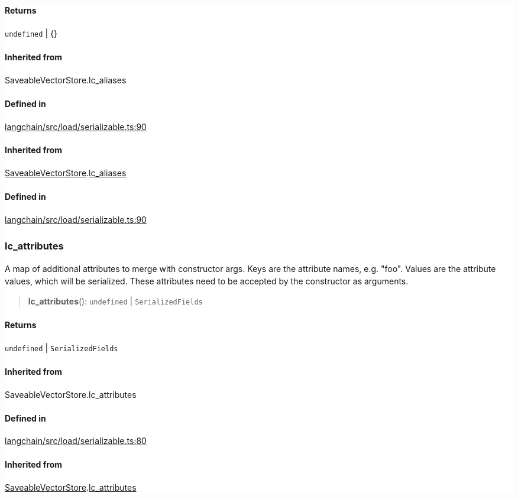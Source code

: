 #### Returns[](#returns-3 "Direct link to Returns")

`undefined` | {}

#### Inherited from[](#inherited-from-5 "Direct link to Inherited from")

SaveableVectorStore.lc\_aliases

#### Defined in[](#defined-in-13 "Direct link to Defined in")

[langchain/src/load/serializable.ts:90](https://github.com/hwchase17/langchainjs/blob/1c1274d/langchain/src/load/serializable.ts#L90)

#### Inherited from[](#inherited-from-6 "Direct link to Inherited from")

[SaveableVectorStore](/docs/api/vectorstores_base/classes/SaveableVectorStore).[lc\_aliases](/docs/api/vectorstores_base/classes/SaveableVectorStore#lc_aliases)

#### Defined in[](#defined-in-14 "Direct link to Defined in")

[langchain/src/load/serializable.ts:90](https://github.com/hwchase17/langchainjs/blob/1c1274d/langchain/src/load/serializable.ts#L90)

### lc\_attributes[](#lc_attributes "Direct link to lc_attributes")

A map of additional attributes to merge with constructor args. Keys are the attribute names, e.g. "foo". Values are the attribute values, which will be serialized. These attributes need to be accepted by the constructor as arguments.

> **lc\_attributes**(): `undefined` | `SerializedFields`

#### Returns[](#returns-4 "Direct link to Returns")

`undefined` | `SerializedFields`

#### Inherited from[](#inherited-from-7 "Direct link to Inherited from")

SaveableVectorStore.lc\_attributes

#### Defined in[](#defined-in-15 "Direct link to Defined in")

[langchain/src/load/serializable.ts:80](https://github.com/hwchase17/langchainjs/blob/1c1274d/langchain/src/load/serializable.ts#L80)

#### Inherited from[](#inherited-from-8 "Direct link to Inherited from")

[SaveableVectorStore](/docs/api/vectorstores_base/classes/SaveableVectorStore).[lc\_attributes](/docs/api/vectorstores_base/classes/SaveableVectorStore#lc_attributes)

